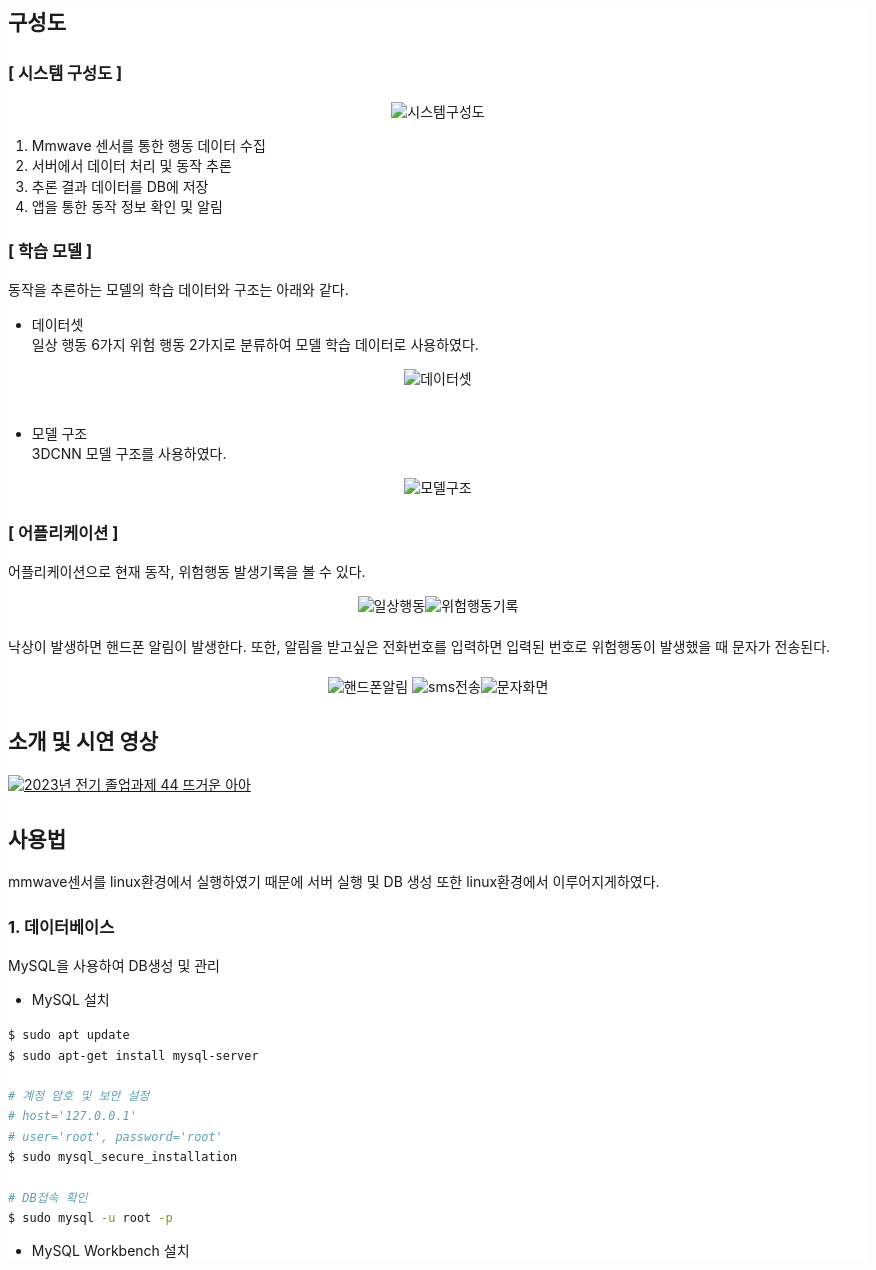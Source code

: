 ## 구성도
### [ 시스템 구성도 ]
<div align="center"><img width="500" alt="시스템구성도" src="https://github.com/pnucse-capstone/Capstone-Template-2023/assets/118142745/4054ebf8-fea5-4a41-8c1f-245d92245af9"></div>

1. Mmwave 센서를 통한 행동 데이터 수집</br>
2. 서버에서 데이터 처리 및 동작 추론</br>
3. 추론 결과 데이터를 DB에 저장</br>
4. 앱을 통한 동작 정보 확인 및 알림</br>
### [ 학습 모델 ]
동작을 추론하는 모델의 학습 데이터와 구조는 아래와 같다.
* 데이터셋</br>
일상 행동 6가지 위험 행동 2가지로 분류하여 모델 학습 데이터로 사용하였다. 
<div align="center"><img width="500" alt="데이터셋" src="https://github.com/pnucse-capstone/Capstone-Template-2023/assets/118142745/a5ceb76a-ce64-4092-baad-1b576cee6d46"></div>

</br>

* 모델 구조</br>
3DCNN 모델 구조를 사용하였다.
<div align="center"><img width="500" alt="모델구조" src="https://github.com/pnucse-capstone/Capstone-Template-2023/assets/118142745/bb048299-33ca-4fe7-95c6-cb34d7a49df9"></div>

### [ 어플리케이션 ]
어플리케이션으로 현재 동작, 위험행동 발생기록을 볼 수 있다.</br>
<div align="center">
<img width="282" height="550" alt="일상행동" src="https://github.com/pnucse-capstone/Capstone-Template-2023/assets/118142745/235d1515-aa5f-4a82-b8f0-d20f2c63a9d1"><img width="282 "height="550" alt="위험행동기록" src="https://github.com/pnucse-capstone/Capstone-Template-2023/assets/118142745/fceefbad-7972-4a13-990f-63db280bc143"></br>
</div></br>
낙상이 발생하면 핸드폰 알림이 발생한다. 또한, 알림을 받고싶은 전화번호를 입력하면 입력된 번호로 위험행동이 발생했을 때 문자가 전송된다.</br>
</br><div align="center"><img width="235" height="500" alt="핸드폰알림" src="https://github.com/pnucse-capstone/Capstone-Template-2023/assets/118142745/354bc5f4-7915-4a5f-b805-e6789d5be299">
<img width="235" height="500" alt="sms전송" src="https://github.com/pnucse-capstone/Capstone-Template-2023/assets/118142745/3e38fbbf-74d0-4c4b-aebc-6abc5e7735f7"><img width="235" height="500" alt="문자화면" src="https://github.com/pnucse-capstone/Capstone-Template-2023/assets/118142745/8ec65a44-92c3-4418-ad8e-d7abad022b4f">
</div>



## 소개 및 시연 영상

[![2023년 전기 졸업과제 44 뜨거운 아아](https://img.youtube.com/vi/FYeGC1-U2Ug/maxresdefault.jpg)](https://www.youtube.com/watch?v=FYeGC1-U2Ug)


## 사용법
mmwave센서를 linux환경에서 실행하였기 때문에 서버 실행 및 DB 생성 또한 linux환경에서 이루어지게하였다.
</br>

### 1. 데이터베이스
MySQL을 사용하여 DB생성 및 관리
* MySQL 설치
```bash
$ sudo apt update
$ sudo apt-get install mysql-server

# 계정 암호 및 보안 설정
# host='127.0.0.1'
# user='root', password='root'
$ sudo mysql_secure_installation 

# DB접속 확인
$ sudo mysql -u root -p 
```
* MySQL Workbench 설치
```bash
```